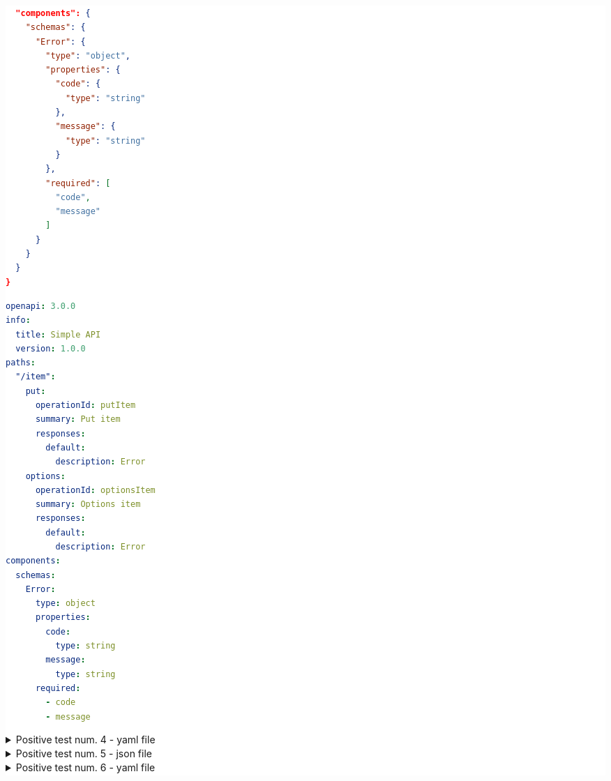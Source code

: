 ```json title="Positive test num. 2 - json file" hl_lines="12"
  "components": {
    "schemas": {
      "Error": {
        "type": "object",
        "properties": {
          "code": {
            "type": "string"
          },
          "message": {
            "type": "string"
          }
        },
        "required": [
          "code",
          "message"
        ]
      }
    }
  }
}

```
```yaml title="Positive test num. 3 - yaml file" hl_lines="16 10"
openapi: 3.0.0
info:
  title: Simple API
  version: 1.0.0
paths:
  "/item":
    put:
      operationId: putItem
      summary: Put item
      responses:
        default:
          description: Error
    options:
      operationId: optionsItem
      summary: Options item
      responses:
        default:
          description: Error
components:
  schemas:
    Error:
      type: object
      properties:
        code:
          type: string
        message:
          type: string
      required:
        - code
        - message

```
<details><summary>Positive test num. 4 - yaml file</summary></details>
<details><summary>Positive test num. 5 - json file</summary></details>
<details><summary>Positive test num. 6 - yaml file</summary></details>
